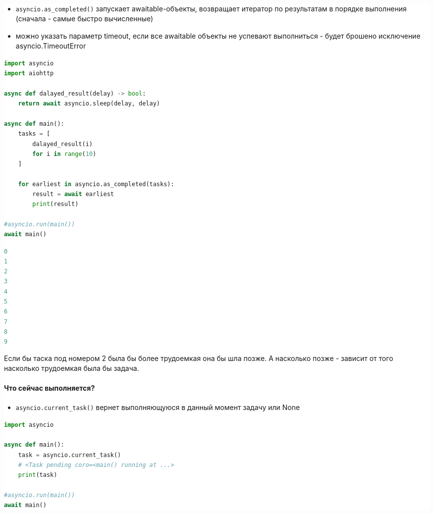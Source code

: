 - `asyncio.as_completed()` запускает awaitable-объекты, возвращает итератор по результатам в порядке выполнения (сначала - самые быстро вычисленные)

- можно указать параметр timeout, если все awaitable объекты не успевают выполниться - будет брошено исключение asyncio.TimeoutError

```python
import asyncio
import aiohttp

async def dalayed_result(delay) -> bool:
    return await asyncio.sleep(delay, delay)

async def main():
    tasks = [
        dalayed_result(i)
        for i in range(10)
    ]

    for earliest in asyncio.as_completed(tasks):
        result = await earliest
        print(result)

#asyncio.run(main())
await main()
```

```python
0
1
2
3
4
5
6
7
8
9
```

Если бы таска под номером 2 была бы более трудоемкая она бы шла позже. А насколько позже - зависит от того насколько трудоемкая была бы задача.

#### Что сейчас выполняется?

- `asyncio.current_task()` вернет выполняющуюся в данный момент задачу или None

```python
import asyncio

async def main():
    task = asyncio.current_task()
    # <Task pending coro=<main() running at ...>
    print(task)

#asyncio.run(main())
await main()
```
